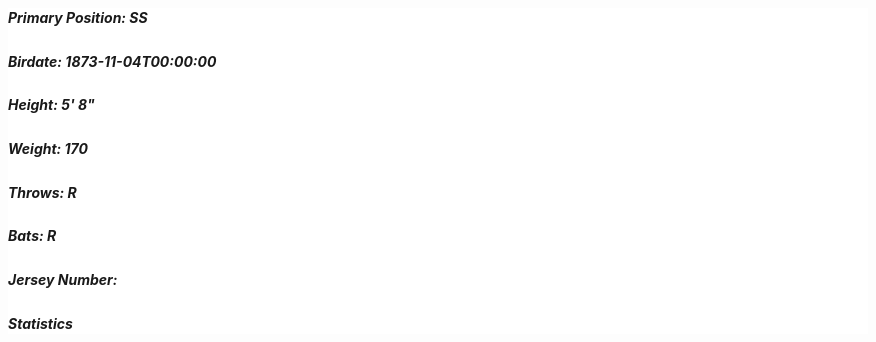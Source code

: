 ##### Primary Position: SS
##### Birdate: 1873-11-04T00:00:00
##### Height: 5' 8"
##### Weight: 170
##### Throws: R
##### Bats: R
##### Jersey Number: 
##### Statistics